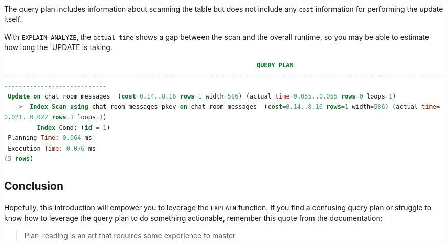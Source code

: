The query plan includes information about scanning the table but does not include any `cost` information for performing the update itself.

With `EXPLAIN ANALYZE`, the `actual time` shows a gap between the scan and the overall runtime, so you may be able to estimate how long the `UPDATE is taking.

```sql {hl_lines=[3,4]}
                                                                     QUERY PLAN
----------------------------------------------------------------------------------------------------------------------------------------------------
 Update on chat_room_messages  (cost=0.14..8.16 rows=1 width=586) (actual time=0.055..0.055 rows=0 loops=1)
   ->  Index Scan using chat_room_messages_pkey on chat_room_messages  (cost=0.14..8.16 rows=1 width=586) (actual time=0.021..0.022 rows=1 loops=1)
         Index Cond: (id = 1)
 Planning Time: 0.064 ms
 Execution Time: 0.076 ms
(5 rows)
```

## Conclusion

Hopefully, this introduction will empower you to leverage the `EXPLAIN` function. If you find a confusing query plan or struggle to know how to leverage the query plan to do something actionable, remember this quote from the [documentation](https://www.postgresql.org/docs/current/using-explain.html):

> Plan-reading is an art that requires some experience to master
